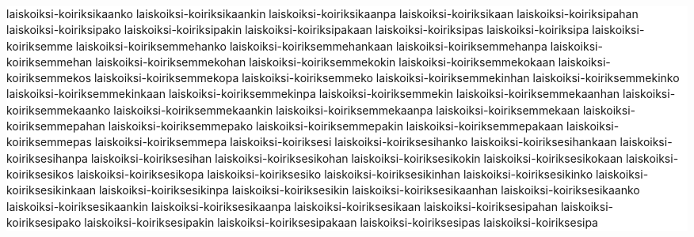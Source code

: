 laiskoiksi-koiriksikaanko
laiskoiksi-koiriksikaankin
laiskoiksi-koiriksikaanpa
laiskoiksi-koiriksikaan
laiskoiksi-koiriksipahan
laiskoiksi-koiriksipako
laiskoiksi-koiriksipakin
laiskoiksi-koiriksipakaan
laiskoiksi-koiriksipas
laiskoiksi-koiriksipa
laiskoiksi-koiriksemme
laiskoiksi-koiriksemmehanko
laiskoiksi-koiriksemmehankaan
laiskoiksi-koiriksemmehanpa
laiskoiksi-koiriksemmehan
laiskoiksi-koiriksemmekohan
laiskoiksi-koiriksemmekokin
laiskoiksi-koiriksemmekokaan
laiskoiksi-koiriksemmekos
laiskoiksi-koiriksemmekopa
laiskoiksi-koiriksemmeko
laiskoiksi-koiriksemmekinhan
laiskoiksi-koiriksemmekinko
laiskoiksi-koiriksemmekinkaan
laiskoiksi-koiriksemmekinpa
laiskoiksi-koiriksemmekin
laiskoiksi-koiriksemmekaanhan
laiskoiksi-koiriksemmekaanko
laiskoiksi-koiriksemmekaankin
laiskoiksi-koiriksemmekaanpa
laiskoiksi-koiriksemmekaan
laiskoiksi-koiriksemmepahan
laiskoiksi-koiriksemmepako
laiskoiksi-koiriksemmepakin
laiskoiksi-koiriksemmepakaan
laiskoiksi-koiriksemmepas
laiskoiksi-koiriksemmepa
laiskoiksi-koiriksesi
laiskoiksi-koiriksesihanko
laiskoiksi-koiriksesihankaan
laiskoiksi-koiriksesihanpa
laiskoiksi-koiriksesihan
laiskoiksi-koiriksesikohan
laiskoiksi-koiriksesikokin
laiskoiksi-koiriksesikokaan
laiskoiksi-koiriksesikos
laiskoiksi-koiriksesikopa
laiskoiksi-koiriksesiko
laiskoiksi-koiriksesikinhan
laiskoiksi-koiriksesikinko
laiskoiksi-koiriksesikinkaan
laiskoiksi-koiriksesikinpa
laiskoiksi-koiriksesikin
laiskoiksi-koiriksesikaanhan
laiskoiksi-koiriksesikaanko
laiskoiksi-koiriksesikaankin
laiskoiksi-koiriksesikaanpa
laiskoiksi-koiriksesikaan
laiskoiksi-koiriksesipahan
laiskoiksi-koiriksesipako
laiskoiksi-koiriksesipakin
laiskoiksi-koiriksesipakaan
laiskoiksi-koiriksesipas
laiskoiksi-koiriksesipa